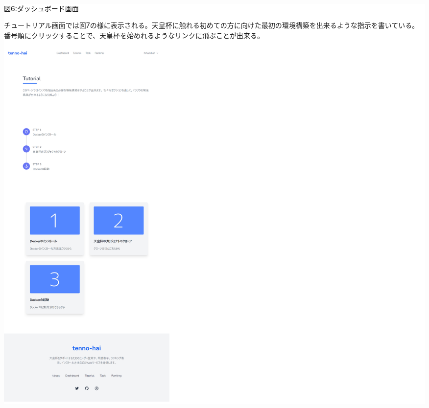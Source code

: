 図6:ダッシュボード画面

チュートリアル画面では図7の様に表示される。天皇杯に触れる初めての方に向けた最初の環境構築を出来るような指示を書いている。番号順にクリックすることで、天皇杯を始めれるようなリンクに飛ぶことが出来る。

<img src="media/media/image6.png" style="width:3.52117in;height:7.54167in" />
